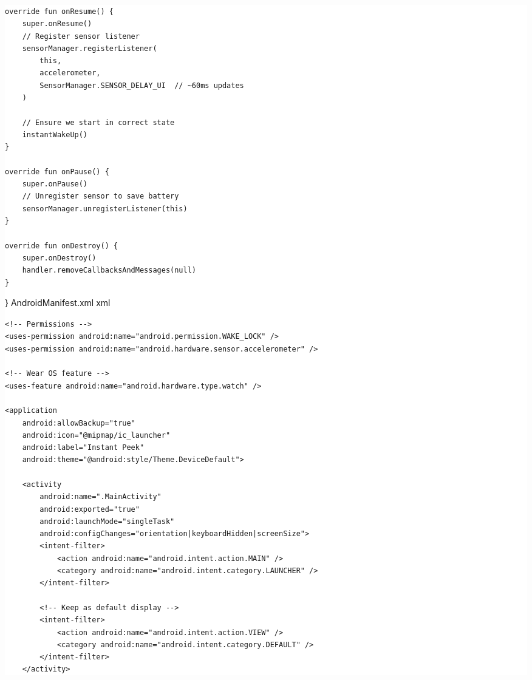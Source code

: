     override fun onResume() {
        super.onResume()
        // Register sensor listener
        sensorManager.registerListener(
            this,
            accelerometer,
            SensorManager.SENSOR_DELAY_UI  // ~60ms updates
        )
        
        // Ensure we start in correct state
        instantWakeUp()
    }
    
    override fun onPause() {
        super.onPause()
        // Unregister sensor to save battery
        sensorManager.unregisterListener(this)
    }
    
    override fun onDestroy() {
        super.onDestroy()
        handler.removeCallbacksAndMessages(null)
    }
}
AndroidManifest.xml
xml<?xml version="1.0" encoding="utf-8"?>
<manifest xmlns:android="http://schemas.android.com/apk/res/android"
    package="com.example.instantpeek">
    
    <!-- Permissions -->
    <uses-permission android:name="android.permission.WAKE_LOCK" />
    <uses-permission android:name="android.hardware.sensor.accelerometer" />
    
    <!-- Wear OS feature -->
    <uses-feature android:name="android.hardware.type.watch" />
    
    <application
        android:allowBackup="true"
        android:icon="@mipmap/ic_launcher"
        android:label="Instant Peek"
        android:theme="@android:style/Theme.DeviceDefault">
        
        <activity
            android:name=".MainActivity"
            android:exported="true"
            android:launchMode="singleTask"
            android:configChanges="orientation|keyboardHidden|screenSize">
            <intent-filter>
                <action android:name="android.intent.action.MAIN" />
                <category android:name="android.intent.category.LAUNCHER" />
            </intent-filter>
            
            <!-- Keep as default display -->
            <intent-filter>
                <action android:name="android.intent.action.VIEW" />
                <category android:name="android.intent.category.DEFAULT" />
            </intent-filter>
        </activity>
        